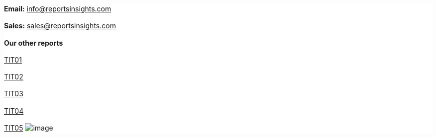 <p class=""""><b>Email:</b> <a href=mailto:info@reportsinsights.com>info@reportsinsights.com</a></p>
<p class=""""><b>Sales:</b> <a href=mailto:sales@reportsinsights.com>sales@reportsinsights.com</a></p>

<strong>Our other reports</strong>

<a href=LIN01>TIT01</a>

<a href=LIN02>TIT02</a>

<a href=LIN03>TIT03</a>

<a href=LIN04>TIT04</a>

<a href=LIN05>TIT05</a>
![image](https://github.com/user-attachments/assets/b574bf08-87a0-4f69-921a-532cfdff7c18)
